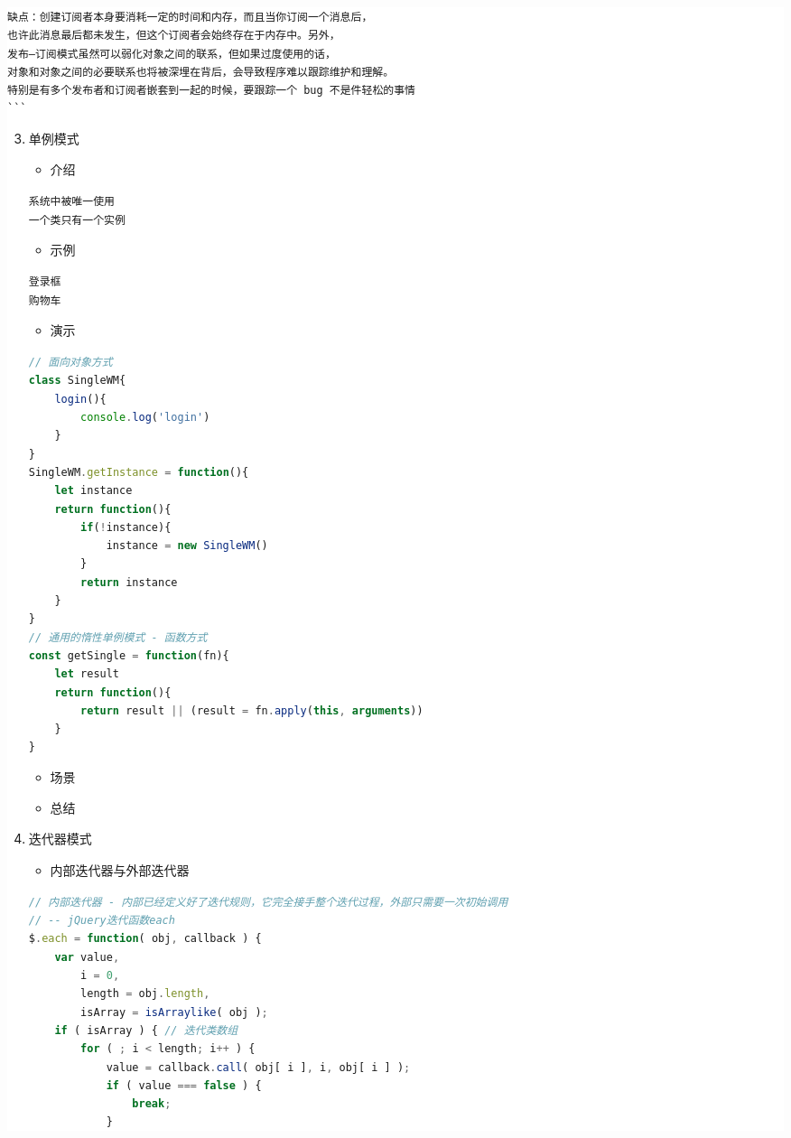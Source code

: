     缺点：创建订阅者本身要消耗一定的时间和内存，而且当你订阅一个消息后，
    也许此消息最后都未发生，但这个订阅者会始终存在于内存中。另外，
    发布—订阅模式虽然可以弱化对象之间的联系，但如果过度使用的话，
    对象和对象之间的必要联系也将被深埋在背后，会导致程序难以跟踪维护和理解。
    特别是有多个发布者和订阅者嵌套到一起的时候，要跟踪一个 bug 不是件轻松的事情
    ```

3. 单例模式

    * 介绍
    ```
    系统中被唯一使用
    一个类只有一个实例
    ```
    * 示例
    ```
    登录框
    购物车
    ```
    * 演示
    ```javascript
    // 面向对象方式
    class SingleWM{
        login(){
            console.log('login')
        }
    }
    SingleWM.getInstance = function(){
        let instance
        return function(){
            if(!instance){
                instance = new SingleWM()
            }
            return instance
        }
    }
    // 通用的惰性单例模式 - 函数方式
    const getSingle = function(fn){
        let result
        return function(){
            return result || (result = fn.apply(this, arguments))
        }
    }
    ```
    * 场景

    * 总结


4. 迭代器模式

    * 内部迭代器与外部迭代器

    ```javascript
    // 内部迭代器 - 内部已经定义好了迭代规则，它完全接手整个迭代过程，外部只需要一次初始调用
    // -- jQuery迭代函数each
    $.each = function( obj, callback ) {
        var value,
            i = 0,
            length = obj.length,
            isArray = isArraylike( obj );
        if ( isArray ) { // 迭代类数组
            for ( ; i < length; i++ ) {
                value = callback.call( obj[ i ], i, obj[ i ] );
                if ( value === false ) {
                    break;
                }